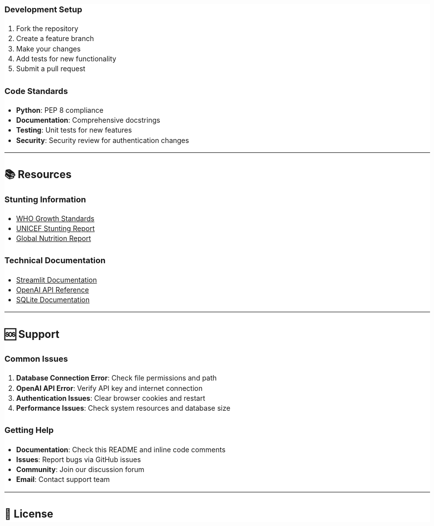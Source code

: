 ### Development Setup

1. Fork the repository
2. Create a feature branch
3. Make your changes
4. Add tests for new functionality
5. Submit a pull request

### Code Standards

- **Python**: PEP 8 compliance
- **Documentation**: Comprehensive docstrings
- **Testing**: Unit tests for new features
- **Security**: Security review for authentication changes

---

## 📚 Resources

### Stunting Information

- [WHO Growth Standards](https://www.who.int/tools/child-growth-standards)
- [UNICEF Stunting Report](https://data.unicef.org/topic/nutrition/stunting/)
- [Global Nutrition Report](https://globalnutritionreport.org/)

### Technical Documentation

- [Streamlit Documentation](https://docs.streamlit.io/)
- [OpenAI API Reference](https://platform.openai.com/docs)
- [SQLite Documentation](https://www.sqlite.org/docs.html)

---

## 🆘 Support

### Common Issues

1. **Database Connection Error**: Check file permissions and path
2. **OpenAI API Error**: Verify API key and internet connection
3. **Authentication Issues**: Clear browser cookies and restart
4. **Performance Issues**: Check system resources and database size

### Getting Help

- **Documentation**: Check this README and inline code comments
- **Issues**: Report bugs via GitHub issues
- **Community**: Join our discussion forum
- **Email**: Contact support team

---

## 📄 License
